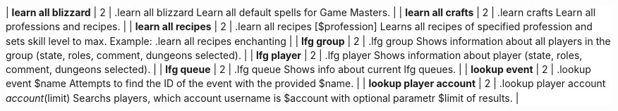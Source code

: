 | **learn all blizzard**                  | 2            | .learn all blizzard Learn all default spells for Game Masters.                                                                                                                                                                                                                                                                                                                                                                                                                                                                                                                                                                   |
| **learn all crafts**                    | 2            | .learn crafts Learn all professions and recipes.                                                                                                                                                                                                                                                                                                                                                                                                                                                                                                                                                                                 |
| **learn all recipes**                   | 2            | .learn all recipes [$profession] Learns all recipes of specified profession and sets skill level to max. Example: .learn all recipes enchanting                                                                                                                                                                                                                                                                                                                                                                                                                                                                                  |
| **lfg group**                           | 2            | .lfg group Shows information about all players in the group (state, roles, comment, dungeons selected).                                                                                                                                                                                                                                                                                                                                                                                                                                                                                                                          |
| **lfg player**                          | 2            | .lfg player Shows information about player (state, roles, comment, dungeons selected).                                                                                                                                                                                                                                                                                                                                                                                                                                                                                                                                           |
| **lfg queue**                           | 2            | .lfg queue Shows info about current lfg queues.                                                                                                                                                                                                                                                                                                                                                                                                                                                                                                                                                                                  |
| **lookup event**                        | 2            | .lookup event $name Attempts to find the ID of the event with the provided $name.                                                                                                                                                                                                                                                                                                                                                                                                                                                                                                                                                |
| **lookup player account**               | 2            | .lookup player account $account ($limit) Searchs players, which account username is $account with optional parametr $limit of results.                                                                                                                                                                                                                                                                                                                                                                                                                                                                                           |